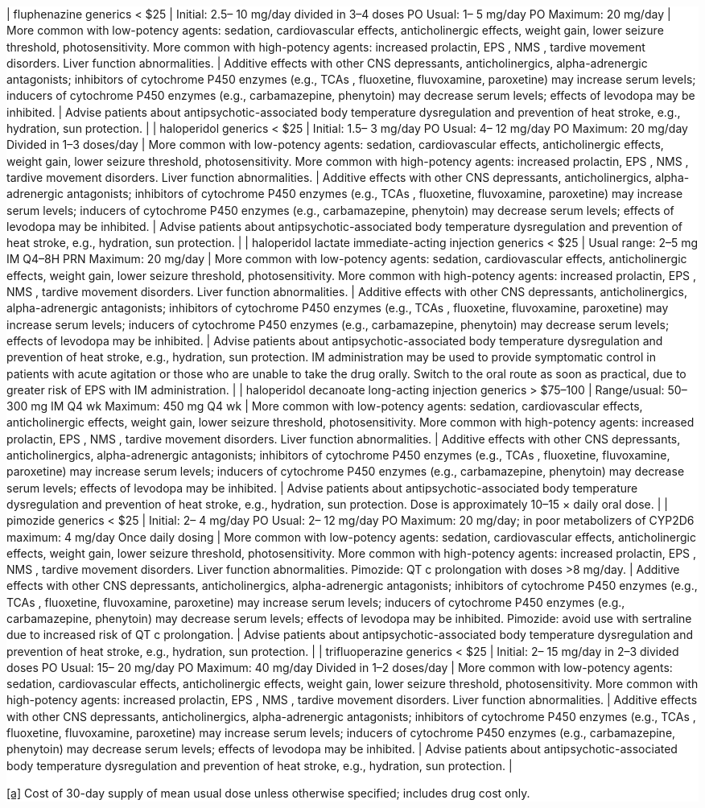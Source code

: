 | fluphenazine generics < $25 | Initial: 2.5– 10 mg/day divided in 3–4 doses PO Usual: 1– 5 mg/day PO Maximum: 20 mg/day | More common with low-potency agents: sedation, cardiovascular effects, anticholinergic effects, weight gain, lower seizure threshold, photosensitivity. More common with high-potency agents: increased prolactin, EPS , NMS , tardive movement disorders. Liver function abnormalities. | Additive effects with other CNS depressants, anticholinergics, alpha-adrenergic antagonists; inhibitors of cytochrome P450 enzymes (e.g., TCAs , fluoxetine, fluvoxamine, paroxetine) may increase serum levels; inducers of cytochrome P450 enzymes (e.g., carbamazepine, phenytoin) may decrease serum levels; effects of levodopa may be inhibited. | Advise patients about antipsychotic-associated body temperature dysregulation and prevention of heat stroke, e.g., hydration, sun protection. |
| haloperidol generics < $25 | Initial: 1.5– 3 mg/day PO Usual: 4– 12 mg/day PO Maximum: 20 mg/day Divided in 1–3 doses/day | More common with low-potency agents: sedation, cardiovascular effects, anticholinergic effects, weight gain, lower seizure threshold, photosensitivity. More common with high-potency agents: increased prolactin, EPS , NMS , tardive movement disorders. Liver function abnormalities. | Additive effects with other CNS depressants, anticholinergics, alpha-adrenergic antagonists; inhibitors of cytochrome P450 enzymes (e.g., TCAs , fluoxetine, fluvoxamine, paroxetine) may increase serum levels; inducers of cytochrome P450 enzymes (e.g., carbamazepine, phenytoin) may decrease serum levels; effects of levodopa may be inhibited. | Advise patients about antipsychotic-associated body temperature dysregulation and prevention of heat stroke, e.g., hydration, sun protection. |
| haloperidol lactate immediate-acting injection generics < $25 | Usual range: 2–5 mg IM Q4–8H PRN Maximum: 20 mg/day | More common with low-potency agents: sedation, cardiovascular effects, anticholinergic effects, weight gain, lower seizure threshold, photosensitivity. More common with high-potency agents: increased prolactin, EPS , NMS , tardive movement disorders. Liver function abnormalities. | Additive effects with other CNS depressants, anticholinergics, alpha-adrenergic antagonists; inhibitors of cytochrome P450 enzymes (e.g., TCAs , fluoxetine, fluvoxamine, paroxetine) may increase serum levels; inducers of cytochrome P450 enzymes (e.g., carbamazepine, phenytoin) may decrease serum levels; effects of levodopa may be inhibited. | Advise patients about antipsychotic-associated body temperature dysregulation and prevention of heat stroke, e.g., hydration, sun protection. IM administration may be used to provide symptomatic control in patients with acute agitation or those who are unable to take the drug orally. Switch to the oral route as soon as practical, due to greater risk of EPS with IM administration. |
| haloperidol decanoate long-acting injection generics > $75–100 | Range/usual: 50–300 mg IM Q4 wk Maximum: 450 mg Q4 wk | More common with low-potency agents: sedation, cardiovascular effects, anticholinergic effects, weight gain, lower seizure threshold, photosensitivity. More common with high-potency agents: increased prolactin, EPS , NMS , tardive movement disorders. Liver function abnormalities. | Additive effects with other CNS depressants, anticholinergics, alpha-adrenergic antagonists; inhibitors of cytochrome P450 enzymes (e.g., TCAs , fluoxetine, fluvoxamine, paroxetine) may increase serum levels; inducers of cytochrome P450 enzymes (e.g., carbamazepine, phenytoin) may decrease serum levels; effects of levodopa may be inhibited. | Advise patients about antipsychotic-associated body temperature dysregulation and prevention of heat stroke, e.g., hydration, sun protection. Dose is approximately 10–15 × daily oral dose. |
| pimozide generics < $25 | Initial: 2– 4 mg/day PO Usual: 2– 12 mg/day PO Maximum: 20 mg/day; in poor metabolizers of CYP2D6 maximum: 4 mg/day Once daily dosing | More common with low-potency agents: sedation, cardiovascular effects, anticholinergic effects, weight gain, lower seizure threshold, photosensitivity. More common with high-potency agents: increased prolactin, EPS , NMS , tardive movement disorders. Liver function abnormalities. Pimozide: QT c prolongation with doses >8 mg/day. | Additive effects with other CNS depressants, anticholinergics, alpha-adrenergic antagonists; inhibitors of cytochrome P450 enzymes (e.g., TCAs , fluoxetine, fluvoxamine, paroxetine) may increase serum levels; inducers of cytochrome P450 enzymes (e.g., carbamazepine, phenytoin) may decrease serum levels; effects of levodopa may be inhibited. Pimozide: avoid use with sertraline due to increased risk of QT c prolongation. | Advise patients about antipsychotic-associated body temperature dysregulation and prevention of heat stroke, e.g., hydration, sun protection. |
| trifluoperazine generics < $25 | Initial: 2– 15 mg/day in 2–3 divided doses PO Usual: 15– 20 mg/day PO Maximum: 40 mg/day Divided in 1–2 doses/day | More common with low-potency agents: sedation, cardiovascular effects, anticholinergic effects, weight gain, lower seizure threshold, photosensitivity. More common with high-potency agents: increased prolactin, EPS , NMS , tardive movement disorders. Liver function abnormalities. | Additive effects with other CNS depressants, anticholinergics, alpha-adrenergic antagonists; inhibitors of cytochrome P450 enzymes (e.g., TCAs , fluoxetine, fluvoxamine, paroxetine) may increase serum levels; inducers of cytochrome P450 enzymes (e.g., carbamazepine, phenytoin) may decrease serum levels; effects of levodopa may be inhibited. | Advise patients about antipsychotic-associated body temperature dysregulation and prevention of heat stroke, e.g., hydration, sun protection. |

[[a]](#fnsrc_drufnad958691e3311) Cost of 30-day supply of mean usual dose unless otherwise specified; includes drug cost only.
